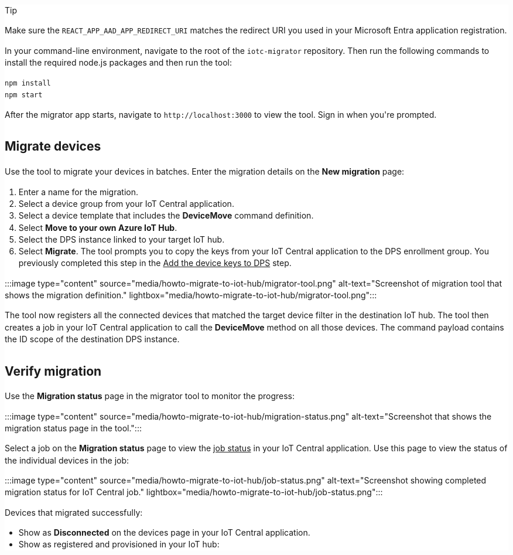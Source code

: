 > [!TIP]
> Make sure the `REACT_APP_AAD_APP_REDIRECT_URI` matches the redirect URI you used in your Microsoft Entra application registration.

In your command-line environment, navigate to the root of the `iotc-migrator` repository. Then run the following commands to install the required node.js packages and then run the tool:

```cmd/sh
npm install
npm start
```

After the migrator app starts, navigate to `http://localhost:3000` to view the tool. Sign in when you're prompted.

## Migrate devices

Use the tool to migrate your devices in batches. Enter the migration details on the **New migration** page:

1. Enter a name for the migration.
1. Select a device group from your IoT Central application.
1. Select a device template that includes the **DeviceMove** command definition.
1. Select **Move to your own Azure IoT Hub**.
1. Select the DPS instance linked to your target IoT hub.
1. Select **Migrate**. The tool prompts you to copy the keys from your IoT Central application to the DPS enrollment group. You previously completed this step in the [Add the device keys to DPS](#add-the-device-keys-to-dps) step.

:::image type="content" source="media/howto-migrate-to-iot-hub/migrator-tool.png" alt-text="Screenshot of migration tool that shows the migration definition." lightbox="media/howto-migrate-to-iot-hub/migrator-tool.png":::

The tool now registers all the connected devices that matched the target device filter in the destination IoT hub. The tool then creates a job in your IoT Central application to call the **DeviceMove** method on all those devices. The command payload contains the ID scope of the destination DPS instance.

## Verify migration

Use the **Migration status** page in the migrator tool to monitor the progress:

:::image type="content" source="media/howto-migrate-to-iot-hub/migration-status.png" alt-text="Screenshot that shows the migration status page in the tool.":::

Select a job on the **Migration status** page to view the [job status](howto-manage-devices-in-bulk.md#view-job-status) in your IoT Central application. Use this page to view the status of the individual devices in the job:

:::image type="content" source="media/howto-migrate-to-iot-hub/job-status.png" alt-text="Screenshot showing completed migration status for IoT Central job." lightbox="media/howto-migrate-to-iot-hub/job-status.png":::

Devices that migrated successfully:

- Show as **Disconnected** on the devices page in your IoT Central application.
- Show as registered and provisioned in your IoT hub:
